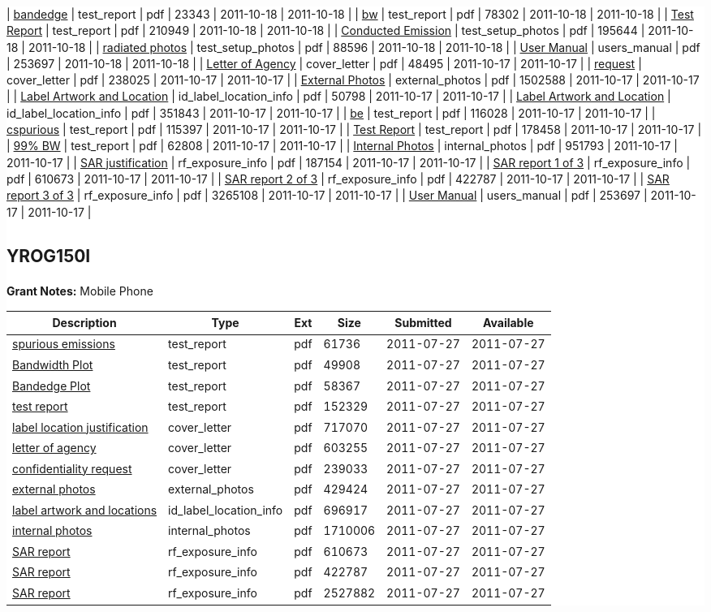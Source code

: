 | [bandedge](YROG151I/b209e6de09784cdff0c661e73d1708c3/1561663.pdf) | test_report | pdf | 23343 | 2011-10-18 | 2011-10-18 |
| [bw](YROG151I/b209e6de09784cdff0c661e73d1708c3/1561665.pdf) | test_report | pdf | 78302 | 2011-10-18 | 2011-10-18 |
| [Test Report](YROG151I/b209e6de09784cdff0c661e73d1708c3/1561675.pdf) | test_report | pdf | 210949 | 2011-10-18 | 2011-10-18 |
| [Conducted Emission](YROG151I/b209e6de09784cdff0c661e73d1708c3/1561667.pdf) | test_setup_photos | pdf | 195644 | 2011-10-18 | 2011-10-18 |
| [radiated photos](YROG151I/b209e6de09784cdff0c661e73d1708c3/1561674.pdf) | test_setup_photos | pdf | 88596 | 2011-10-18 | 2011-10-18 |
| [User Manual](YROG151I/b209e6de09784cdff0c661e73d1708c3/1561598.pdf) | users_manual | pdf | 253697 | 2011-10-18 | 2011-10-18 |
| [Letter of Agency](YROG151I/64b73fd2a371806fb66c1ef4d8c9df1c/1561597.pdf) | cover_letter | pdf | 48495 | 2011-10-17 | 2011-10-17 |
| [request](YROG151I/64b73fd2a371806fb66c1ef4d8c9df1c/1561601.pdf) | cover_letter | pdf | 238025 | 2011-10-17 | 2011-10-17 |
| [External Photos](YROG151I/64b73fd2a371806fb66c1ef4d8c9df1c/1561593.pdf) | external_photos | pdf | 1502588 | 2011-10-17 | 2011-10-17 |
| [Label Artwork and Location](YROG151I/64b73fd2a371806fb66c1ef4d8c9df1c/1561595.pdf) | id_label_location_info | pdf | 50798 | 2011-10-17 | 2011-10-17 |
| [Label Artwork and Location](YROG151I/64b73fd2a371806fb66c1ef4d8c9df1c/1561596.pdf) | id_label_location_info | pdf | 351843 | 2011-10-17 | 2011-10-17 |
| [be](YROG151I/64b73fd2a371806fb66c1ef4d8c9df1c/1561589.pdf) | test_report | pdf | 116028 | 2011-10-17 | 2011-10-17 |
| [cspurious](YROG151I/64b73fd2a371806fb66c1ef4d8c9df1c/1561591.pdf) | test_report | pdf | 115397 | 2011-10-17 | 2011-10-17 |
| [Test Report](YROG151I/64b73fd2a371806fb66c1ef4d8c9df1c/1561600.pdf) | test_report | pdf | 178458 | 2011-10-17 | 2011-10-17 |
| [99% BW](YROG151I/64b73fd2a371806fb66c1ef4d8c9df1c/1561588.pdf) | test_report | pdf | 62808 | 2011-10-17 | 2011-10-17 |
| [Internal Photos](YROG151I/64b73fd2a371806fb66c1ef4d8c9df1c/1561594.pdf) | internal_photos | pdf | 951793 | 2011-10-17 | 2011-10-17 |
| [SAR justification](YROG151I/64b73fd2a371806fb66c1ef4d8c9df1c/1561602.pdf) | rf_exposure_info | pdf | 187154 | 2011-10-17 | 2011-10-17 |
| [SAR report 1 of 3](YROG151I/64b73fd2a371806fb66c1ef4d8c9df1c/1421782.pdf) | rf_exposure_info | pdf | 610673 | 2011-10-17 | 2011-10-17 |
| [SAR report 2 of 3](YROG151I/64b73fd2a371806fb66c1ef4d8c9df1c/1421781.pdf) | rf_exposure_info | pdf | 422787 | 2011-10-17 | 2011-10-17 |
| [SAR report 3 of 3](YROG151I/64b73fd2a371806fb66c1ef4d8c9df1c/1561605.pdf) | rf_exposure_info | pdf | 3265108 | 2011-10-17 | 2011-10-17 |
| [User Manual](YROG151I/64b73fd2a371806fb66c1ef4d8c9df1c/1561598.pdf) | users_manual | pdf | 253697 | 2011-10-17 | 2011-10-17 |
## YROG150I
**Grant Notes:** Mobile Phone

| Description | Type | Ext | Size | Submitted | Available |
| ----------- | ---- | --- | ---- | --------- | --------- |
| [spurious emissions](YROG150I/f2983956279e3db4473ab05ab6f97eff/1509818.pdf) | test_report | pdf | 61736 | 2011-07-27 | 2011-07-27 |
| [Bandwidth Plot](YROG150I/f2983956279e3db4473ab05ab6f97eff/1509815.pdf) | test_report | pdf | 49908 | 2011-07-27 | 2011-07-27 |
| [Bandedge Plot](YROG150I/f2983956279e3db4473ab05ab6f97eff/1509816.pdf) | test_report | pdf | 58367 | 2011-07-27 | 2011-07-27 |
| [test report](YROG150I/f2983956279e3db4473ab05ab6f97eff/1509827.pdf) | test_report | pdf | 152329 | 2011-07-27 | 2011-07-27 |
| [label location justification](YROG150I/f2983956279e3db4473ab05ab6f97eff/1509822.pdf) | cover_letter | pdf | 717070 | 2011-07-27 | 2011-07-27 |
| [letter of agency](YROG150I/f2983956279e3db4473ab05ab6f97eff/1509824.pdf) | cover_letter | pdf | 603255 | 2011-07-27 | 2011-07-27 |
| [confidentiality request](YROG150I/f2983956279e3db4473ab05ab6f97eff/1509828.pdf) | cover_letter | pdf | 239033 | 2011-07-27 | 2011-07-27 |
| [external photos](YROG150I/f2983956279e3db4473ab05ab6f97eff/1509820.pdf) | external_photos | pdf | 429424 | 2011-07-27 | 2011-07-27 |
| [label artwork and locations](YROG150I/f2983956279e3db4473ab05ab6f97eff/1509823.pdf) | id_label_location_info | pdf | 696917 | 2011-07-27 | 2011-07-27 |
| [internal photos](YROG150I/f2983956279e3db4473ab05ab6f97eff/1509821.pdf) | internal_photos | pdf | 1710006 | 2011-07-27 | 2011-07-27 |
| [SAR report](YROG150I/f2983956279e3db4473ab05ab6f97eff/1421782.pdf) | rf_exposure_info | pdf | 610673 | 2011-07-27 | 2011-07-27 |
| [SAR report](YROG150I/f2983956279e3db4473ab05ab6f97eff/1421781.pdf) | rf_exposure_info | pdf | 422787 | 2011-07-27 | 2011-07-27 |
| [SAR report](YROG150I/f2983956279e3db4473ab05ab6f97eff/1509831.pdf) | rf_exposure_info | pdf | 2527882 | 2011-07-27 | 2011-07-27 |